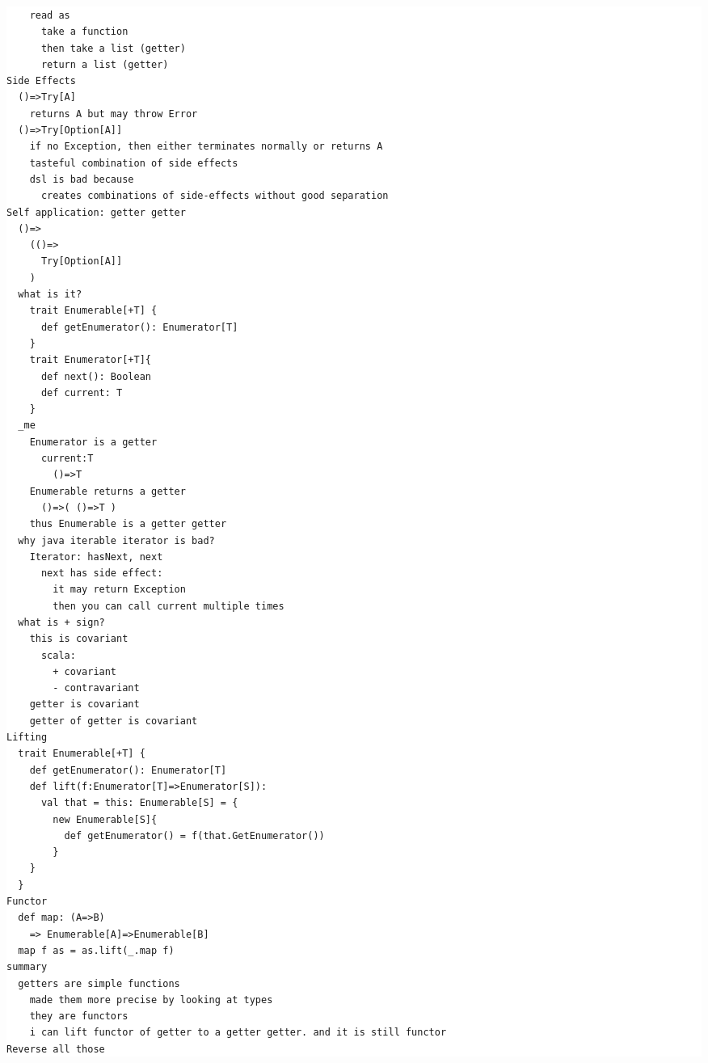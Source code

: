         read as
          take a function
          then take a list (getter)
          return a list (getter)
    Side Effects
      ()=>Try[A]
        returns A but may throw Error
      ()=>Try[Option[A]]
        if no Exception, then either terminates normally or returns A
        tasteful combination of side effects
        dsl is bad because
          creates combinations of side-effects without good separation
    Self application: getter getter
      ()=>
        (()=>
          Try[Option[A]]
        )
      what is it?
        trait Enumerable[+T] {
          def getEnumerator(): Enumerator[T]
        }
        trait Enumerator[+T]{
          def next(): Boolean
          def current: T
        }
      _me
        Enumerator is a getter
          current:T
            ()=>T
        Enumerable returns a getter
          ()=>( ()=>T )
        thus Enumerable is a getter getter
      why java iterable iterator is bad?
        Iterator: hasNext, next
          next has side effect:
            it may return Exception
            then you can call current multiple times
      what is + sign?
        this is covariant 
          scala: 
            + covariant
            - contravariant
        getter is covariant
        getter of getter is covariant
    Lifting
      trait Enumerable[+T] {
        def getEnumerator(): Enumerator[T]
        def lift(f:Enumerator[T]=>Enumerator[S]):
          val that = this: Enumerable[S] = {
            new Enumerable[S]{
              def getEnumerator() = f(that.GetEnumerator())
            }
        }
      }
    Functor
      def map: (A=>B)
        => Enumerable[A]=>Enumerable[B]
      map f as = as.lift(_.map f)
    summary
      getters are simple functions
        made them more precise by looking at types
        they are functors
        i can lift functor of getter to a getter getter. and it is still functor
    Reverse all those 